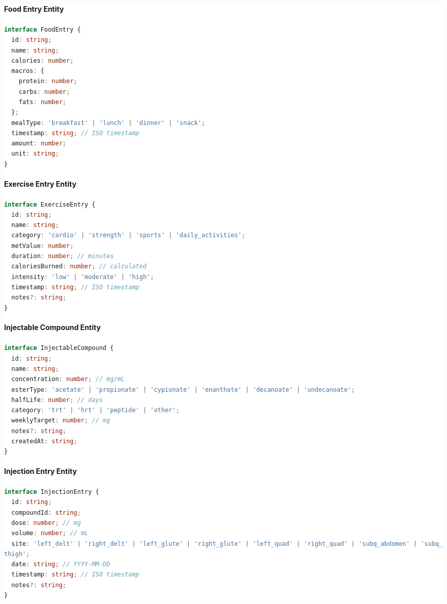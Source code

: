 #### Food Entry Entity
```typescript
interface FoodEntry {
  id: string;
  name: string;
  calories: number;
  macros: {
    protein: number;
    carbs: number;
    fats: number;
  };
  mealType: 'breakfast' | 'lunch' | 'dinner' | 'snack';
  timestamp: string; // ISO timestamp
  amount: number;
  unit: string;
}
```

#### Exercise Entry Entity
```typescript
interface ExerciseEntry {
  id: string;
  name: string;
  category: 'cardio' | 'strength' | 'sports' | 'daily_activities';
  metValue: number;
  duration: number; // minutes
  caloriesBurned: number; // calculated
  intensity: 'low' | 'moderate' | 'high';
  timestamp: string; // ISO timestamp
  notes?: string;
}
```

#### Injectable Compound Entity
```typescript
interface InjectableCompound {
  id: string;
  name: string;
  concentration: number; // mg/mL
  esterType: 'acetate' | 'propionate' | 'cypionate' | 'enanthate' | 'decanoate' | 'undecanoate';
  halfLife: number; // days
  category: 'trt' | 'hrt' | 'peptide' | 'other';
  weeklyTarget: number; // mg
  notes?: string;
  createdAt: string;
}
```

#### Injection Entry Entity
```typescript
interface InjectionEntry {
  id: string;
  compoundId: string;
  dose: number; // mg
  volume: number; // mL
  site: 'left_delt' | 'right_delt' | 'left_glute' | 'right_glute' | 'left_quad' | 'right_quad' | 'subq_abdomen' | 'subq_thigh';
  date: string; // YYYY-MM-DD
  timestamp: string; // ISO timestamp
  notes?: string;
}
```
